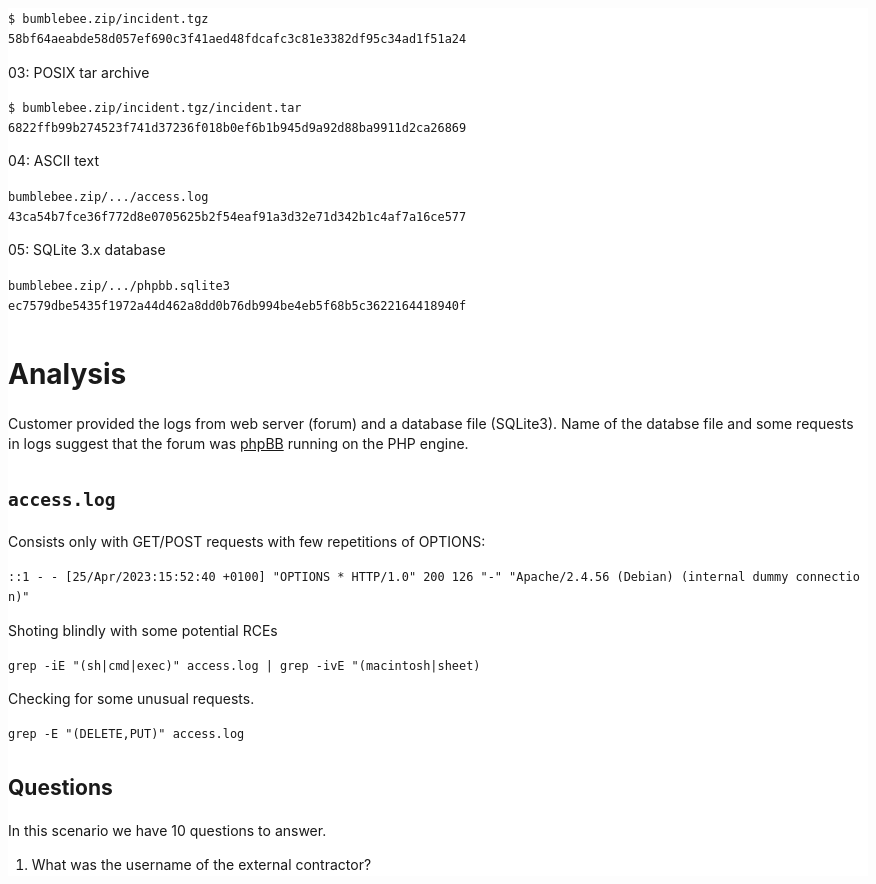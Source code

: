 ```plaintext
$ bumblebee.zip/incident.tgz
58bf64aeabde58d057ef690c3f41aed48fdcafc3c81e3382df95c34ad1f51a24
```

03: POSIX tar archive

```plaintext
$ bumblebee.zip/incident.tgz/incident.tar
6822ffb99b274523f741d37236f018b0ef6b1b945d9a92d88ba9911d2ca26869
```

04: ASCII text

```plaintext
bumblebee.zip/.../access.log
43ca54b7fce36f772d8e0705625b2f54eaf91a3d32e71d342b1c4af7a16ce577
```

05: SQLite 3.x database

```plaintext
bumblebee.zip/.../phpbb.sqlite3
ec7579dbe5435f1972a44d462a8dd0b76db994be4eb5f68b5c3622164418940f
```

# Analysis

Customer provided the logs from web server (forum) and a database file (SQLite3). Name of the databse file and some requests in logs suggest that the forum was [phpBB](https://www.phpbb.com/) running on the PHP engine.

## `access.log`

Consists only with GET/POST requests with few repetitions of OPTIONS:

```plaintext
::1 - - [25/Apr/2023:15:52:40 +0100] "OPTIONS * HTTP/1.0" 200 126 "-" "Apache/2.4.56 (Debian) (internal dummy connection)"
```

Shoting blindly with some potential RCEs

```plaintext
grep -iE "(sh|cmd|exec)" access.log | grep -ivE "(macintosh|sheet)
```

Checking for some unusual requests.

```plaintext
grep -E "(DELETE,PUT)" access.log
```

## Questions

In this scenario we have 10 questions to answer.

1. What was the username of the external contractor?
    
